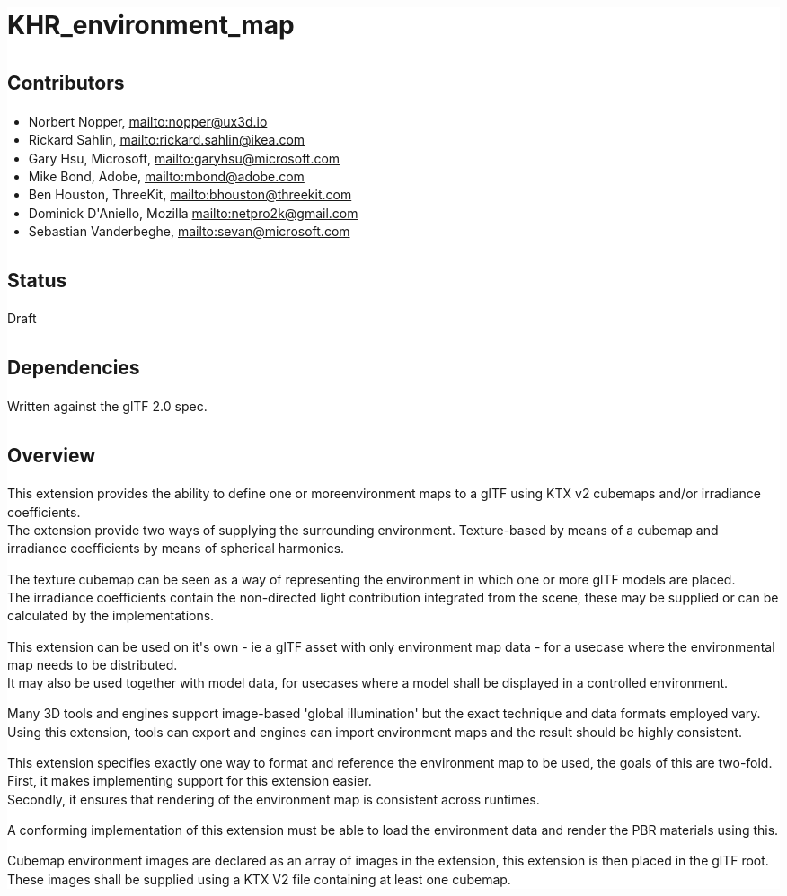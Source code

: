 
# KHR_environment_map

## Contributors

* Norbert Nopper, <mailto:nopper@ux3d.io>
* Rickard Sahlin, <mailto:rickard.sahlin@ikea.com>
* Gary Hsu, Microsoft, <mailto:garyhsu@microsoft.com>
* Mike Bond, Adobe, <mailto:mbond@adobe.com>
* Ben Houston, ThreeKit, <mailto:bhouston@threekit.com>
* Dominick D'Aniello, Mozilla <mailto:netpro2k@gmail.com>
* Sebastian Vanderbeghe, <mailto:sevan@microsoft.com>  

## Status

Draft

## Dependencies

Written against the glTF 2.0 spec.  

## Overview
This extension provides the ability to define one or moreenvironment maps to a glTF using KTX v2 cubemaps and/or irradiance coefficients.    
The extension provide two ways of supplying the surrounding environment.
Texture-based by means of a cubemap and irradiance coefficients by means of spherical harmonics.  

The texture cubemap can be seen as a way of representing the environment in which one or more glTF models are placed.  
The irradiance coefficients contain the non-directed light contribution integrated from the scene, these may be supplied or can be calculated by the implementations.    

This extension can be used on it's own - ie a glTF asset with only environment map data - for a usecase where the environmental map needs to be distributed.  
It may also be used together with model data, for usecases where a model shall be displayed in a controlled environment.  

Many 3D tools and engines support image-based 'global illumination' but the exact technique and data formats employed vary.  
Using this extension, tools can export and engines can import environment maps and the result should be highly consistent.   

This extension specifies exactly one way to format and reference the environment map to be used, the goals of this are two-fold.  
First, it makes implementing support for this extension easier.  
Secondly, it ensures that rendering of the environment map is consistent across runtimes.

A conforming implementation of this extension must be able to load the environment data and render the PBR materials using this.  

Cubemap environment images are declared as an array of images in the extension, this extension is then placed in the glTF root.  
These images shall be supplied using a KTX V2 file containing at least one cubemap.  

